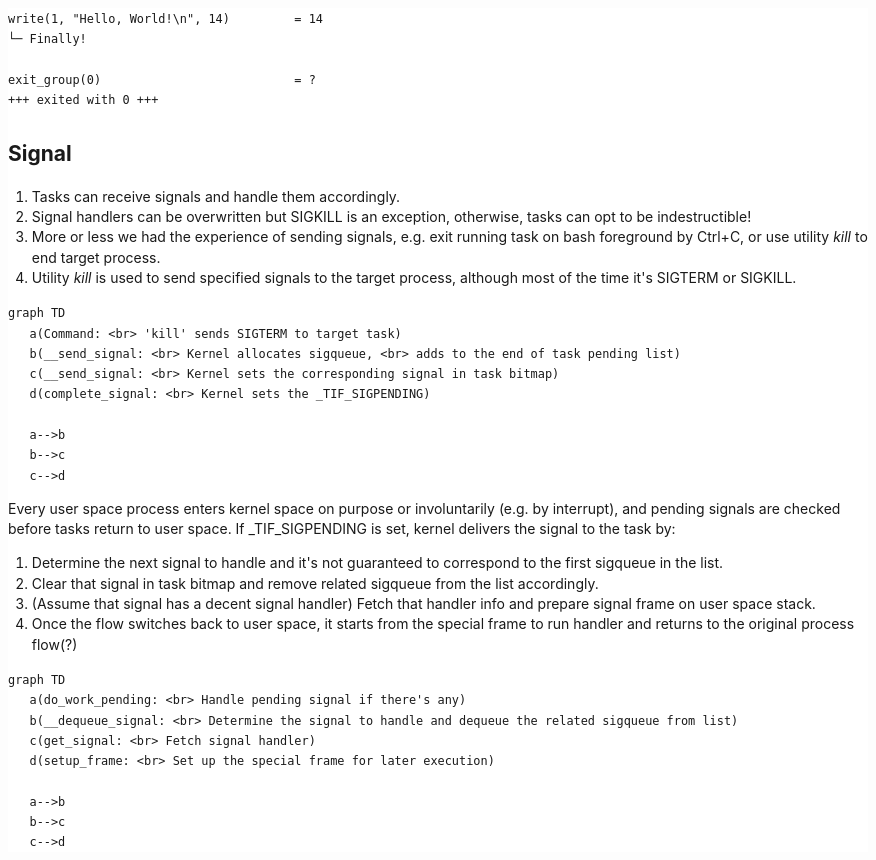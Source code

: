 ```
write(1, "Hello, World!\n", 14)         = 14
└─ Finally!

exit_group(0)                           = ?
+++ exited with 0 +++
```

## <a name="signal"></a> Signal

1. Tasks can receive signals and handle them accordingly.
2. Signal handlers can be overwritten but SIGKILL is an exception, otherwise, tasks can opt to be indestructible!
3. More or less we had the experience of sending signals, e.g. exit running task on bash foreground by Ctrl+C, or use utility *kill* to end target process.
4. Utility *kill* is used to send specified signals to the target process, although most of the time it's SIGTERM or SIGKILL.

```mermaid
graph TD
   a(Command: <br> 'kill' sends SIGTERM to target task)
   b(__send_signal: <br> Kernel allocates sigqueue, <br> adds to the end of task pending list)
   c(__send_signal: <br> Kernel sets the corresponding signal in task bitmap)
   d(complete_signal: <br> Kernel sets the _TIF_SIGPENDING)
   
   a-->b
   b-->c
   c-->d
```

Every user space process enters kernel space on purpose or involuntarily (e.g. by interrupt), and pending signals are checked before tasks return to user space. 
If \_TIF_SIGPENDING is set, kernel delivers the signal to the task by:
1. Determine the next signal to handle and it's not guaranteed to correspond to the first sigqueue in the list.
2. Clear that signal in task bitmap and remove related sigqueue from the list accordingly. 
3. (Assume that signal has a decent signal handler) Fetch that handler info and prepare signal frame on user space stack. 
4. Once the flow switches back to user space, it starts from the special frame to run handler and returns to the original process flow(?)

```mermaid
graph TD
   a(do_work_pending: <br> Handle pending signal if there's any)
   b(__dequeue_signal: <br> Determine the signal to handle and dequeue the related sigqueue from list)
   c(get_signal: <br> Fetch signal handler)
   d(setup_frame: <br> Set up the special frame for later execution)
   
   a-->b
   b-->c
   c-->d
```
